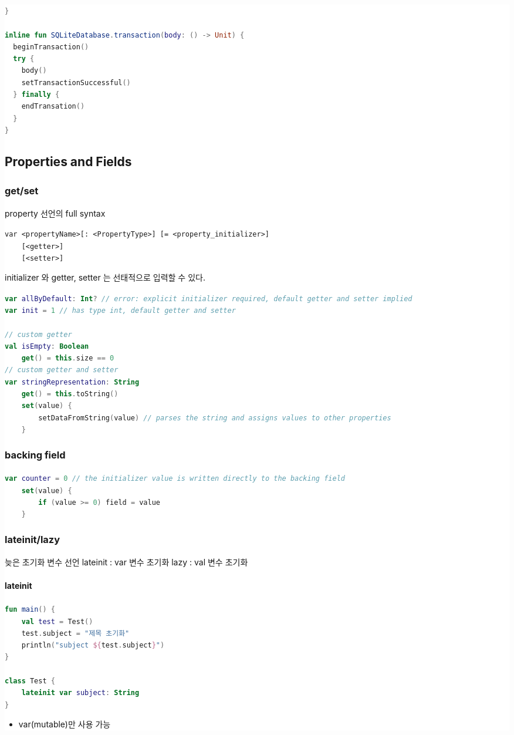 ```kotlin
}

inline fun SQLiteDatabase.transaction(body: () -> Unit) {
  beginTransaction()
  try {
    body()
    setTransactionSuccessful()
  } finally {
    endTransation()
  }
}
```
## Properties and Fields
### get/set
property 선언의 full syntax
```
var <propertyName>[: <PropertyType>] [= <property_initializer>]
    [<getter>]
    [<setter>]
```
initializer 와 getter, setter 는 선태적으로 입력할 수 있다.
```kotlin
var allByDefault: Int? // error: explicit initializer required, default getter and setter implied
var init = 1 // has type int, default getter and setter

// custom getter
val isEmpty: Boolean
    get() = this.size == 0
// custom getter and setter
var stringRepresentation: String
    get() = this.toString()
    set(value) {
        setDataFromString(value) // parses the string and assigns values to other properties
    }    
```
### backing field

```kotlin
var counter = 0 // the initializer value is written directly to the backing field
    set(value) {
        if (value >= 0) field = value
    }
```


### lateinit/lazy
늦은 초기화 변수 선언
lateinit : var 변수 초기화
lazy : val 변수 초기화
#### lateinit
```kotlin
fun main() {
	val test = Test()
	test.subject = "제목 초기화"
	println("subject ${test.subject}")
}

class Test {
	lateinit var subject: String
}
```
- var(mutable)만 사용 가능
